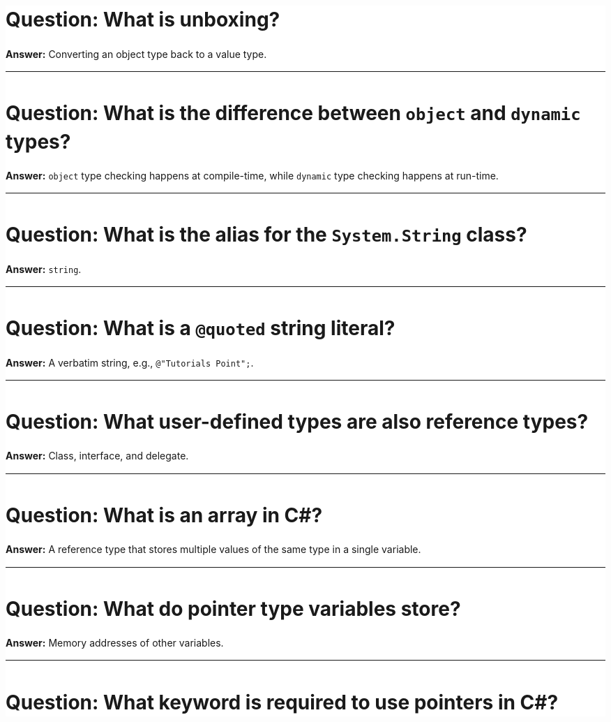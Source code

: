 
# Question: What is unboxing?

**Answer:** Converting an object type back to a value type.

---

# Question: What is the difference between `object` and `dynamic` types?

**Answer:** `object` type checking happens at compile-time, while `dynamic` type checking happens at run-time.

---

# Question: What is the alias for the `System.String` class?

**Answer:** `string`.

---

# Question: What is a `@quoted` string literal?

**Answer:** A verbatim string, e.g., `@"Tutorials Point";`.

---

# Question: What user-defined types are also reference types?

**Answer:** Class, interface, and delegate.

---

# Question: What is an array in C#?

**Answer:** A reference type that stores multiple values of the same type in a single variable.

---

# Question: What do pointer type variables store?

**Answer:** Memory addresses of other variables.

---

# Question: What keyword is required to use pointers in C#?
